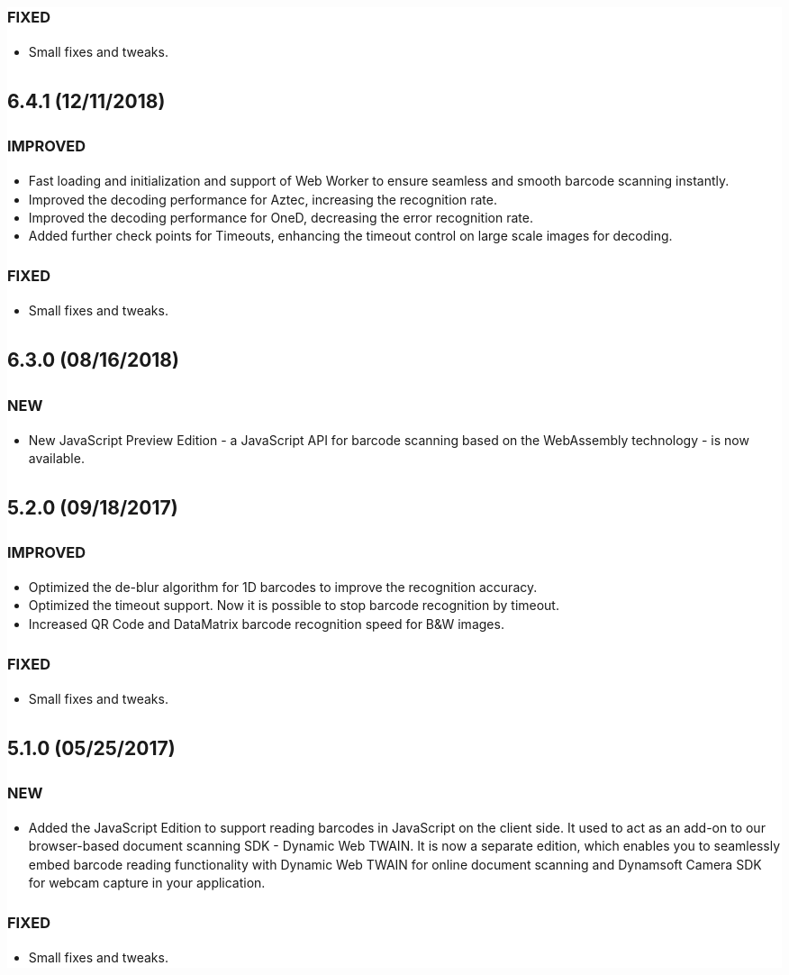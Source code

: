 ### FIXED

- Small fixes and tweaks.

## 6.4.1 (12/11/2018)

### IMPROVED

- Fast loading and initialization and support of Web Worker to ensure seamless and smooth barcode scanning instantly.
- Improved the decoding performance for Aztec, increasing the recognition rate.
- Improved the decoding performance for OneD, decreasing the error recognition rate.
- Added further check points for Timeouts, enhancing the timeout control on large scale images for decoding.

### FIXED

- Small fixes and tweaks.

## 6.3.0 (08/16/2018)

### NEW

- New JavaScript Preview Edition - a JavaScript API for barcode scanning based on the WebAssembly technology - is now available.

## 5.2.0 (09/18/2017)

### IMPROVED

- Optimized the de-blur algorithm for 1D barcodes to improve the recognition accuracy.
- Optimized the timeout support. Now it is possible to stop barcode recognition by timeout.
- Increased QR Code and DataMatrix barcode recognition speed for B&W images.

### FIXED

- Small fixes and tweaks.

## 5.1.0 (05/25/2017)

### NEW

- Added the JavaScript Edition to support reading barcodes in JavaScript on the client side. It used to act as an add-on to our browser-based document scanning SDK - Dynamic Web TWAIN. It is now a separate edition, which enables you to seamlessly embed barcode reading functionality with Dynamic Web TWAIN for online document scanning and Dynamsoft Camera SDK for webcam capture in your application.

### FIXED

- Small fixes and tweaks.
